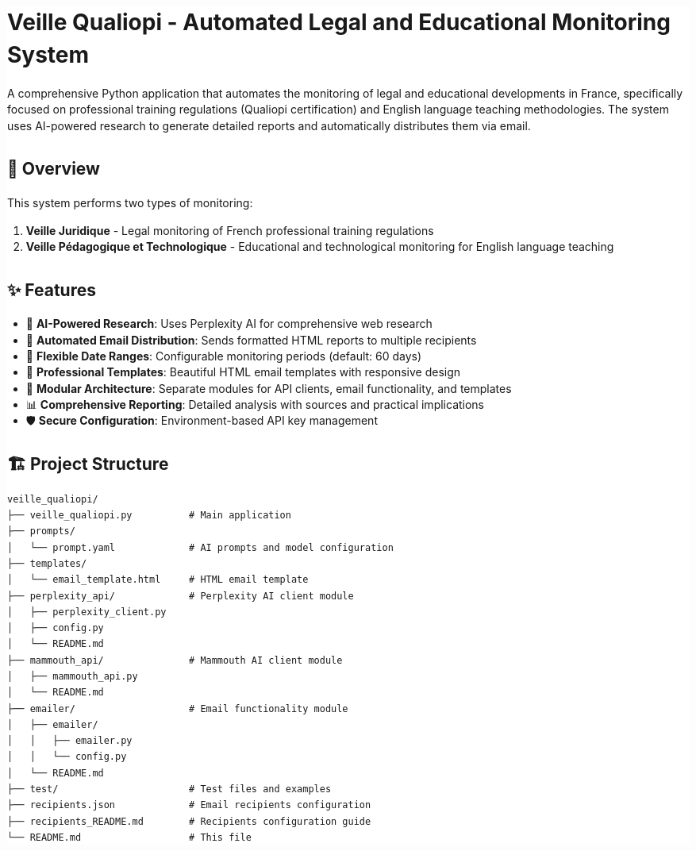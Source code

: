 # Veille Qualiopi - Automated Legal and Educational Monitoring System

A comprehensive Python application that automates the monitoring of legal and educational developments in France, specifically focused on professional training regulations (Qualiopi certification) and English language teaching methodologies. The system uses AI-powered research to generate detailed reports and automatically distributes them via email.

## 🎯 Overview

This system performs two types of monitoring:

1. **Veille Juridique** - Legal monitoring of French professional training regulations
2. **Veille Pédagogique et Technologique** - Educational and technological monitoring for English language teaching

## ✨ Features

- 🤖 **AI-Powered Research**: Uses Perplexity AI for comprehensive web research
- 📧 **Automated Email Distribution**: Sends formatted HTML reports to multiple recipients
- 📅 **Flexible Date Ranges**: Configurable monitoring periods (default: 60 days)
- 🎨 **Professional Templates**: Beautiful HTML email templates with responsive design
- 🔧 **Modular Architecture**: Separate modules for API clients, email functionality, and templates
- 📊 **Comprehensive Reporting**: Detailed analysis with sources and practical implications
- 🛡️ **Secure Configuration**: Environment-based API key management

## 🏗️ Project Structure

```
veille_qualiopi/
├── veille_qualiopi.py          # Main application
├── prompts/
│   └── prompt.yaml             # AI prompts and model configuration
├── templates/
│   └── email_template.html     # HTML email template
├── perplexity_api/             # Perplexity AI client module
│   ├── perplexity_client.py
│   ├── config.py
│   └── README.md
├── mammouth_api/               # Mammouth AI client module
│   ├── mammouth_api.py
│   └── README.md
├── emailer/                    # Email functionality module
│   ├── emailer/
│   │   ├── emailer.py
│   │   └── config.py
│   └── README.md
├── test/                       # Test files and examples
├── recipients.json             # Email recipients configuration
├── recipients_README.md        # Recipients configuration guide
└── README.md                   # This file
```
